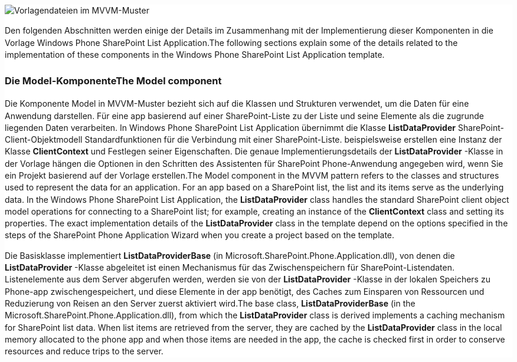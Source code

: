  
    
    

  
    
    
![Vorlagendateien im MVVM-Muster](../images/96681da7-ceab-40f3-8d08-441aea9b4a6f.gif)
  
    
    
<span data-ttu-id="54e02-117">Den folgenden Abschnitten werden einige der Details im Zusammenhang mit der Implementierung dieser Komponenten in die Vorlage Windows Phone SharePoint List Application.</span><span class="sxs-lookup"><span data-stu-id="54e02-117">The following sections explain some of the details related to the implementation of these components in the Windows Phone SharePoint List Application template.</span></span>
  
    
    

### <a name="the-model-component"></a><span data-ttu-id="54e02-118">Die Model-Komponente</span><span class="sxs-lookup"><span data-stu-id="54e02-118">The Model component</span></span>

<span data-ttu-id="54e02-p105">Die Komponente Model in MVVM-Muster bezieht sich auf die Klassen und Strukturen verwendet, um die Daten für eine Anwendung darstellen. Für eine app basierend auf einer SharePoint-Liste zu der Liste und seine Elemente als die zugrunde liegenden Daten verarbeiten. In Windows Phone SharePoint List Application übernimmt die Klasse **ListDataProvider** SharePoint-Client-Objektmodell Standardfunktionen für die Verbindung mit einer SharePoint-Liste. beispielsweise erstellen eine Instanz der Klasse **ClientContext** und Festlegen seiner Eigenschaften. Die genaue Implementierungsdetails der **ListDataProvider** -Klasse in der Vorlage hängen die Optionen in den Schritten des Assistenten für SharePoint Phone-Anwendung angegeben wird, wenn Sie ein Projekt basierend auf der Vorlage erstellen.</span><span class="sxs-lookup"><span data-stu-id="54e02-p105">The Model component in the MVVM pattern refers to the classes and structures used to represent the data for an application. For an app based on a SharePoint list, the list and its items serve as the underlying data. In the Windows Phone SharePoint List Application, the **ListDataProvider** class handles the standard SharePoint client object model operations for connecting to a SharePoint list; for example, creating an instance of the **ClientContext** class and setting its properties. The exact implementation details of the **ListDataProvider** class in the template depend on the options specified in the steps of the SharePoint Phone Application Wizard when you create a project based on the template.</span></span>
  
    
    
<span data-ttu-id="54e02-p106">Die Basisklasse implementiert **ListDataProviderBase** (in Microsoft.SharePoint.Phone.Application.dll), von denen die **ListDataProvider** -Klasse abgeleitet ist einen Mechanismus für das Zwischenspeichern für SharePoint-Listendaten. Listenelemente aus dem Server abgerufen werden, werden sie von der **ListDataProvider** -Klasse in der lokalen Speichers zu Phone-app zwischengespeichert, und diese Elemente in der app benötigt, des Caches zum Einsparen von Ressourcen und Reduzierung von Reisen an den Server zuerst aktiviert wird.</span><span class="sxs-lookup"><span data-stu-id="54e02-p106">The base class, **ListDataProviderBase** (in the Microsoft.SharePoint.Phone.Application.dll), from which the **ListDataProvider** class is derived implements a caching mechanism for SharePoint list data. When list items are retrieved from the server, they are cached by the **ListDataProvider** class in the local memory allocated to the phone app and when those items are needed in the app, the cache is checked first in order to conserve resources and reduce trips to the server.</span></span>
  